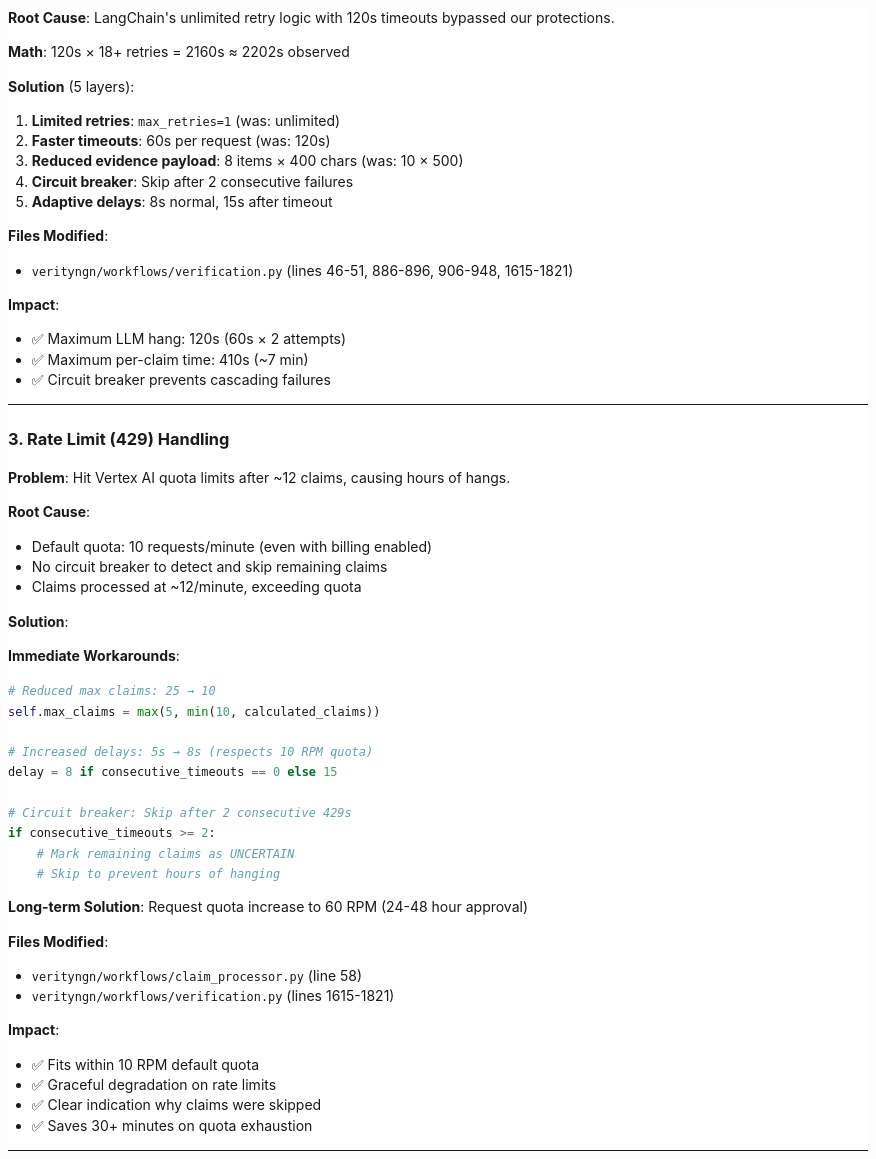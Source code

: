 **Root Cause**: LangChain's unlimited retry logic with 120s timeouts bypassed our protections.

**Math**: 120s × 18+ retries = 2160s ≈ 2202s observed

**Solution** (5 layers):

1. **Limited retries**: `max_retries=1` (was: unlimited)
2. **Faster timeouts**: 60s per request (was: 120s)
3. **Reduced evidence payload**: 8 items × 400 chars (was: 10 × 500)
4. **Circuit breaker**: Skip after 2 consecutive failures
5. **Adaptive delays**: 8s normal, 15s after timeout

**Files Modified**:
- `verityngn/workflows/verification.py` (lines 46-51, 886-896, 906-948, 1615-1821)

**Impact**:
- ✅ Maximum LLM hang: 120s (60s × 2 attempts)
- ✅ Maximum per-claim time: 410s (~7 min)
- ✅ Circuit breaker prevents cascading failures

---

### 3. Rate Limit (429) Handling

**Problem**: Hit Vertex AI quota limits after ~12 claims, causing hours of hangs.

**Root Cause**: 
- Default quota: 10 requests/minute (even with billing enabled)
- No circuit breaker to detect and skip remaining claims
- Claims processed at ~12/minute, exceeding quota

**Solution**:

**Immediate Workarounds**:
```python
# Reduced max claims: 25 → 10
self.max_claims = max(5, min(10, calculated_claims))

# Increased delays: 5s → 8s (respects 10 RPM quota)
delay = 8 if consecutive_timeouts == 0 else 15

# Circuit breaker: Skip after 2 consecutive 429s
if consecutive_timeouts >= 2:
    # Mark remaining claims as UNCERTAIN
    # Skip to prevent hours of hanging
```

**Long-term Solution**: Request quota increase to 60 RPM (24-48 hour approval)

**Files Modified**:
- `verityngn/workflows/claim_processor.py` (line 58)
- `verityngn/workflows/verification.py` (lines 1615-1821)

**Impact**:
- ✅ Fits within 10 RPM default quota
- ✅ Graceful degradation on rate limits
- ✅ Clear indication why claims were skipped
- ✅ Saves 30+ minutes on quota exhaustion

---